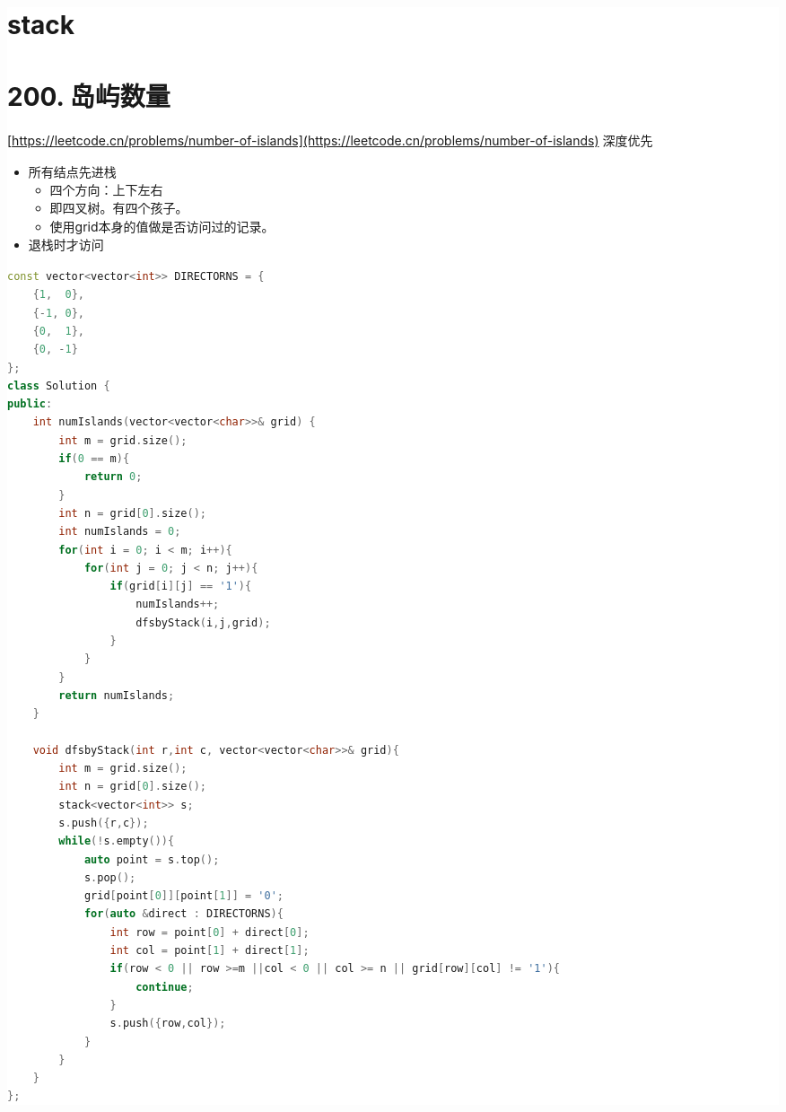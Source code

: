 # stack

# 200. 岛屿数量
[https://leetcode.cn/problems/number-of-islands](https://leetcode.cn/problems/number-of-islands)
深度优先
- 所有结点先进栈
  - 四个方向：上下左右
  - 即四叉树。有四个孩子。
  - 使用grid本身的值做是否访问过的记录。
- 退栈时才访问
```C++
const vector<vector<int>> DIRECTORNS = {
    {1,  0},
    {-1, 0},
    {0,  1},
    {0, -1}
};
class Solution {
public:
    int numIslands(vector<vector<char>>& grid) {
        int m = grid.size();
        if(0 == m){
            return 0;
        }
        int n = grid[0].size();
        int numIslands = 0;
        for(int i = 0; i < m; i++){
            for(int j = 0; j < n; j++){
                if(grid[i][j] == '1'){
                    numIslands++;
                    dfsbyStack(i,j,grid);
                }
            }
        }
        return numIslands;
    }

    void dfsbyStack(int r,int c, vector<vector<char>>& grid){
        int m = grid.size();
        int n = grid[0].size();
        stack<vector<int>> s;
        s.push({r,c});
        while(!s.empty()){
            auto point = s.top();
            s.pop();
            grid[point[0]][point[1]] = '0';
            for(auto &direct : DIRECTORNS){
                int row = point[0] + direct[0];
                int col = point[1] + direct[1];
                if(row < 0 || row >=m ||col < 0 || col >= n || grid[row][col] != '1'){
                    continue;
                }
                s.push({row,col});
            }
        }
    }
};
```
